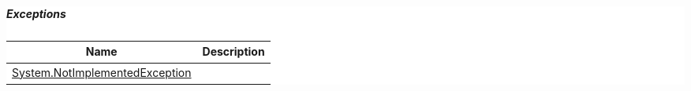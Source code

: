 ##### Exceptions

| Name | Description |
| ---- | ----------- |
| [System.NotImplementedException](http://msdn.microsoft.com/query/dev14.query?appId=Dev14IDEF1&l=EN-US&k=k:System.NotImplementedException 'System.NotImplementedException') |  |

<a name='M-JMWToolkit-MVVM-Converters-WindowStateToVisibilityConverter-ConvertBack-System-Object,System-Type,System-Object,System-Globalization-CultureInfo-'></a>
